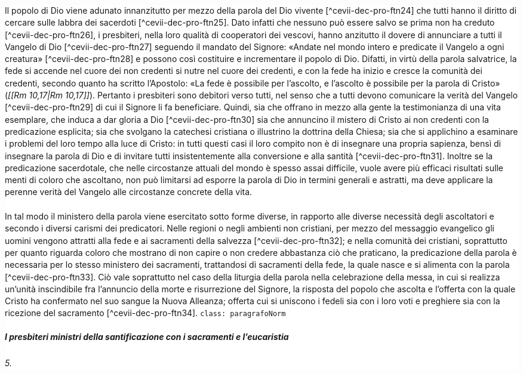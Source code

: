 Il popolo di Dio viene adunato innanzitutto per mezzo della parola del Dio vivente [^cevii-dec-pro-ftn24] che tutti hanno il diritto di cercare sulle labbra dei sacerdoti [^cevii-dec-pro-ftn25]. Dato infatti che nessuno può essere salvo se prima non ha creduto [^cevii-dec-pro-ftn26], i presbiteri, nella loro qualità di cooperatori dei vescovi, hanno anzitutto il dovere di annunciare a tutti il Vangelo di Dio [^cevii-dec-pro-ftn27] seguendo il mandato del Signore: «Andate nel mondo intero e predicate il Vangelo a ogni creatura» [^cevii-dec-pro-ftn28] e possono così costituire e incrementare il popolo di Dio. Difatti, in virtù della parola salvatrice, la fede si accende nel cuore dei non credenti si nutre nel cuore dei credenti, e con la fede ha inizio e cresce la comunità dei credenti, secondo quanto ha scritto l’Apostolo: «La fede è possibile per l’ascolto, e l’ascolto è possibile per la parola di Cristo» (*<span class="BibleRef">[[Rm 10,17|Rm 10,17]]</span>*). Pertanto i presbiteri sono debitori verso tutti, nel senso che a tutti devono comunicare la verità del Vangelo [^cevii-dec-pro-ftn29] di cui il Signore li fa beneficiare. Quindi, sia che offrano in mezzo alla gente la testimonianza di una vita esemplare, che induca a dar gloria a Dio [^cevii-dec-pro-ftn30] sia che annuncino il mistero di Cristo ai non credenti con la predicazione esplicita; sia che svolgano la catechesi cristiana o illustrino la dottrina della Chiesa; sia che si applichino a esaminare i problemi del loro tempo alla luce di Cristo: in tutti questi casi il loro compito non è di insegnare una propria sapienza, bensì di insegnare la parola di Dio e di invitare tutti insistentemente alla conversione e alla santità [^cevii-dec-pro-ftn31]. Inoltre se la predicazione sacerdotale, che nelle circostanze attuali del mondo è spesso assai difficile, vuole avere più efficaci risultati sulle menti di coloro che ascoltano, non può limitarsi ad esporre la parola di Dio in termini generali e astratti, ma deve applicare la perenne verità del Vangelo alle circostanze concrete della vita.<br><br>In tal modo il ministero della parola viene esercitato sotto forme diverse, in rapporto alle diverse necessità degli ascoltatori e secondo i diversi carismi dei predicatori. Nelle regioni o negli ambienti non cristiani, per mezzo del messaggio evangelico gli uomini vengono attratti alla fede e ai sacramenti della salvezza [^cevii-dec-pro-ftn32]; e nella comunità dei cristiani, soprattutto per quanto riguarda coloro che mostrano di non capire o non credere abbastanza ciò che praticano, la predicazione della parola è necessaria per lo stesso ministero dei sacramenti, trattandosi di sacramenti della fede, la quale nasce e si alimenta con la parola [^cevii-dec-pro-ftn33]. Ciò vale soprattutto nel caso della liturgia della parola nella celebrazione della messa, in cui si realizza un’unità inscindibile fra l’annuncio della morte e risurrezione del Signore, la risposta del popolo che ascolta e l’offerta con la quale Cristo ha confermato nel suo sangue la Nuova Alleanza; offerta cui si uniscono i fedeli sia con i loro voti e preghiere sia con la ricezione del sacramento [^cevii-dec-pro-ftn34]. `class: paragrafoNorm`

##### I presbiteri ministri della santificazione con i sacramenti e l’eucaristia

###### <span class="art" id="dec-pro_art5" name="dec-pro_art5">5</span>.

[^cevii-dec-pro-ftn1]: [[Documenti vari/Documenti del Concilio Ecumenico Vaticano II/Concilio Ecumenico Vaticano II|Concilio Ecumenico Vaticano II]], Costituzione sulla Sacra Liturgia *[[Documenti vari/Documenti del Concilio Ecumenico Vaticano II/cevii-cos-sac|Sacrosanctum Concilium]]* (04 dicembre 1963) : AAS 56 (1964), pp. 97ss;
[^cevii-dec-pro-ftn2]: Cfr. *<span class="BibleRef">[[Mt 3,16|Mt 3,16]]</span>*;
[^cevii-dec-pro-ftn3]: Cfr. *<span class="BibleRef">[[1Pt 2,5.9|1Pt 2, 5.9]]</span>*.
[^cevii-dec-pro-ftn4]: Cfr. *<span class="BibleRef">[[1Pt 3,15|1Pt 3,15]]</span>*.
[^cevii-dec-pro-ftn5]: Cfr. *<span class="BibleRef">[[Ap 19,10|Ap 19,10]]</span>*;
[^cevii-dec-pro-ftn6]: Cfr. Concilio di Trento, Sess. XXIII, cap. I e can. 1: Dz 957 e 961 (1764 e 1771).
[^cevii-dec-pro-ftn7]: Cfr. *<span class="BibleRef">[[Gv 20,21|Gv 20,21]]</span>*;
[^cevii-dec-pro-ftn8]: Cfr. [[Documenti vari/Documenti del Concilio Ecumenico Vaticano II/Concilio Ecumenico Vaticano II|Concilio Ecumenico Vaticano II]], Costituzione Dogmatica sulla Chiesa *[[Documenti vari/Documenti del Concilio Ecumenico Vaticano II/cevii-cos-lug#<span class="art" id="cos-lug_art28" name="cos-lug_art28">28</span>.|Lumen Gentium, n. 28]]* : AAS 57 (1965), pp. 33-36 [pag. 185ss].